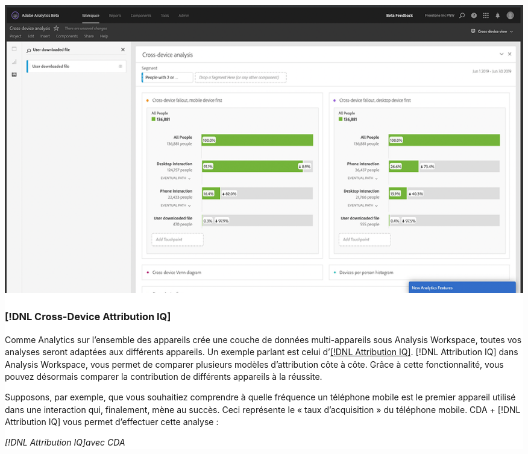 ![[!DNL Fallout Visualization]](assets/cda-fallout-viz.png)

### [!DNL Cross-Device Attribution IQ]

Comme Analytics sur l’ensemble des appareils crée une couche de données multi-appareils sous Analysis Workspace, toutes vos analyses seront adaptées aux différents appareils. Un exemple parlant est celui d’[[!DNL Attribution IQ]](https://experienceleague.adobe.com/docs/analytics/analyze/analysis-workspace/panels/attribution/attribution.html?lang=fr). [!DNL Attribution IQ] dans Analysis Workspace, vous permet de comparer plusieurs modèles d’attribution côte à côte. Grâce à cette fonctionnalité, vous pouvez désormais comparer la contribution de différents appareils à la réussite.

Supposons, par exemple, que vous souhaitiez comprendre à quelle fréquence un téléphone mobile est le premier appareil utilisé dans une interaction qui, finalement, mène au succès. Ceci représente le « taux d’acquisition » du téléphone mobile. CDA + [!DNL Attribution IQ] vous permet d’effectuer cette analyse :

*[!DNL Attribution IQ]avec CDA*